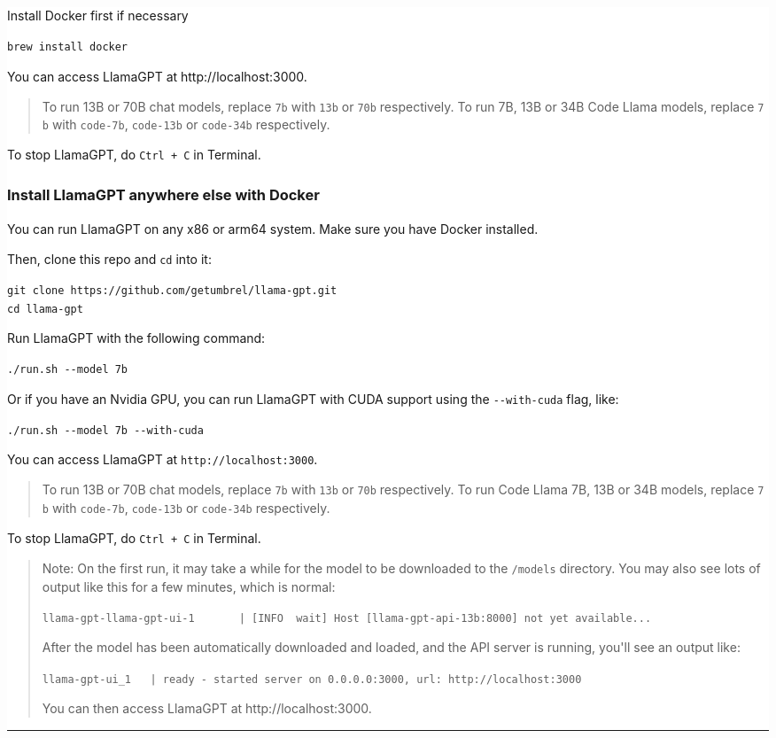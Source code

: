 Install Docker first if necessary 

```
brew install docker
```

You can access LlamaGPT at http://localhost:3000.

> To run 13B or 70B chat models, replace `7b` with `13b` or `70b` respectively.
> To run 7B, 13B or 34B Code Llama models, replace `7b` with `code-7b`, `code-13b` or `code-34b` respectively.

To stop LlamaGPT, do `Ctrl + C` in Terminal.

### Install LlamaGPT anywhere else with Docker

You can run LlamaGPT on any x86 or arm64 system. Make sure you have Docker installed.

Then, clone this repo and `cd` into it:

```
git clone https://github.com/getumbrel/llama-gpt.git
cd llama-gpt
```

Run LlamaGPT with the following command:

```
./run.sh --model 7b
```

Or if you have an Nvidia GPU, you can run LlamaGPT with CUDA support using the `--with-cuda` flag, like:

```
./run.sh --model 7b --with-cuda
```

You can access LlamaGPT at `http://localhost:3000`.

> To run 13B or 70B chat models, replace `7b` with `13b` or `70b` respectively.
> To run Code Llama 7B, 13B or 34B models, replace `7b` with `code-7b`, `code-13b` or `code-34b` respectively.

To stop LlamaGPT, do `Ctrl + C` in Terminal.

> Note: On the first run, it may take a while for the model to be downloaded to the `/models` directory. You may also see lots of output like this for a few minutes, which is normal:
>
> ```
> llama-gpt-llama-gpt-ui-1       | [INFO  wait] Host [llama-gpt-api-13b:8000] not yet available...
> ```
>
> After the model has been automatically downloaded and loaded, and the API server is running, you'll see an output like:
>
> ```
> llama-gpt-ui_1   | ready - started server on 0.0.0.0:3000, url: http://localhost:3000
> ```
>
> You can then access LlamaGPT at http://localhost:3000.

---